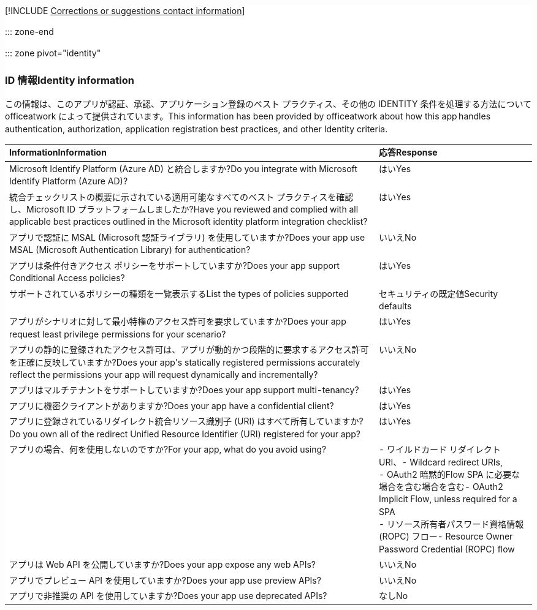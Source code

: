 [!INCLUDE [Corrections or suggestions contact information](../includes/corrections-or-suggestions.md)]

::: zone-end

::: zone pivot="identity"

### <a name="identity-information"></a><span data-ttu-id="48e9c-221">ID 情報</span><span class="sxs-lookup"><span data-stu-id="48e9c-221">Identity information</span></span>

<span data-ttu-id="48e9c-222">この情報は、このアプリが認証、承認、アプリケーション登録のベスト プラクティス、その他の IDENTITY 条件を処理する方法について officeatwork によって提供されています。</span><span class="sxs-lookup"><span data-stu-id="48e9c-222">This information has been provided by officeatwork about how this app handles authentication, authorization, application registration best practices, and other Identity criteria.</span></span>

| <span data-ttu-id="48e9c-223">**Information**</span><span class="sxs-lookup"><span data-stu-id="48e9c-223">**Information**</span></span> | <span data-ttu-id="48e9c-224">**応答**</span><span class="sxs-lookup"><span data-stu-id="48e9c-224">**Response**</span></span> |
|:----------------|:-------------|
| <span data-ttu-id="48e9c-225">Microsoft Identify Platform (Azure AD) と統合しますか?</span><span class="sxs-lookup"><span data-stu-id="48e9c-225">Do you integrate with Microsoft Identify Platform (Azure AD)?</span></span>  | <span data-ttu-id="48e9c-226">はい</span><span class="sxs-lookup"><span data-stu-id="48e9c-226">Yes</span></span> |
| <span data-ttu-id="48e9c-227">統合チェックリストの概要に示されている適用可能なすべてのベスト プラクティスを確認し、Microsoft ID プラットフォームしましたか?</span><span class="sxs-lookup"><span data-stu-id="48e9c-227">Have you reviewed and complied with all applicable best practices outlined in the Microsoft identity platform integration checklist?</span></span>  | <span data-ttu-id="48e9c-228">はい</span><span class="sxs-lookup"><span data-stu-id="48e9c-228">Yes</span></span> |
| <span data-ttu-id="48e9c-229">アプリで認証に MSAL (Microsoft 認証ライブラリ) を使用していますか?</span><span class="sxs-lookup"><span data-stu-id="48e9c-229">Does your app use MSAL (Microsoft Authentication Library) for authentication?</span></span> | <span data-ttu-id="48e9c-230">いいえ</span><span class="sxs-lookup"><span data-stu-id="48e9c-230">No</span></span> |
| <span data-ttu-id="48e9c-231">アプリは条件付きアクセス ポリシーをサポートしていますか?</span><span class="sxs-lookup"><span data-stu-id="48e9c-231">Does your app support Conditional Access policies?</span></span> | <span data-ttu-id="48e9c-232">はい</span><span class="sxs-lookup"><span data-stu-id="48e9c-232">Yes</span></span> |
| <span data-ttu-id="48e9c-233">サポートされているポリシーの種類を一覧表示する</span><span class="sxs-lookup"><span data-stu-id="48e9c-233">List the types of policies supported</span></span> | <span data-ttu-id="48e9c-234">セキュリティの既定値</span><span class="sxs-lookup"><span data-stu-id="48e9c-234">Security defaults</span></span> |
| <span data-ttu-id="48e9c-235">アプリがシナリオに対して最小特権のアクセス許可を要求していますか?</span><span class="sxs-lookup"><span data-stu-id="48e9c-235">Does your app request least privilege permissions for your scenario?</span></span> | <span data-ttu-id="48e9c-236">はい</span><span class="sxs-lookup"><span data-stu-id="48e9c-236">Yes</span></span> |
| <span data-ttu-id="48e9c-237">アプリの静的に登録されたアクセス許可は、アプリが動的かつ段階的に要求するアクセス許可を正確に反映していますか?</span><span class="sxs-lookup"><span data-stu-id="48e9c-237">Does your app's statically registered permissions accurately reflect the permissions your app will request dynamically and incrementally?</span></span> | <span data-ttu-id="48e9c-238">いいえ</span><span class="sxs-lookup"><span data-stu-id="48e9c-238">No</span></span> |
| <span data-ttu-id="48e9c-239">アプリはマルチテナントをサポートしていますか?</span><span class="sxs-lookup"><span data-stu-id="48e9c-239">Does your app support multi-tenancy?</span></span> | <span data-ttu-id="48e9c-240">はい</span><span class="sxs-lookup"><span data-stu-id="48e9c-240">Yes</span></span> |
| <span data-ttu-id="48e9c-241">アプリに機密クライアントがありますか?</span><span class="sxs-lookup"><span data-stu-id="48e9c-241">Does your app have a confidential client?</span></span> | <span data-ttu-id="48e9c-242">はい</span><span class="sxs-lookup"><span data-stu-id="48e9c-242">Yes</span></span> |
| <span data-ttu-id="48e9c-243">アプリに登録されているリダイレクト統合リソース識別子 (URI) はすべて所有していますか?</span><span class="sxs-lookup"><span data-stu-id="48e9c-243">Do you own all of the redirect Unified Resource Identifier (URI) registered for your app?</span></span> | <span data-ttu-id="48e9c-244">はい</span><span class="sxs-lookup"><span data-stu-id="48e9c-244">Yes</span></span> |
| <span data-ttu-id="48e9c-245">アプリの場合、何を使用しないのですか?</span><span class="sxs-lookup"><span data-stu-id="48e9c-245">For your app, what do you avoid using?</span></span> | <span data-ttu-id="48e9c-246">- ワイルドカード リダイレクト URI、</span><span class="sxs-lookup"><span data-stu-id="48e9c-246">- Wildcard redirect URIs,</span></span><br/><span data-ttu-id="48e9c-247">- OAuth2 暗黙的Flow SPA に必要な場合を含む場合を含む</span><span class="sxs-lookup"><span data-stu-id="48e9c-247">- OAuth2 Implicit Flow, unless required for a SPA</span></span><br/><span data-ttu-id="48e9c-248">- リソース所有者パスワード資格情報 (ROPC) フロー</span><span class="sxs-lookup"><span data-stu-id="48e9c-248">- Resource Owner Password Credential (ROPC) flow</span></span> |
| <span data-ttu-id="48e9c-249">アプリは Web API を公開していますか?</span><span class="sxs-lookup"><span data-stu-id="48e9c-249">Does your app expose any web APIs?</span></span> | <span data-ttu-id="48e9c-250">いいえ</span><span class="sxs-lookup"><span data-stu-id="48e9c-250">No</span></span> |
| <span data-ttu-id="48e9c-251">アプリでプレビュー API を使用していますか?</span><span class="sxs-lookup"><span data-stu-id="48e9c-251">Does your app use preview APIs?</span></span> | <span data-ttu-id="48e9c-252">いいえ</span><span class="sxs-lookup"><span data-stu-id="48e9c-252">No</span></span> |
| <span data-ttu-id="48e9c-253">アプリで非推奨の API を使用していますか?</span><span class="sxs-lookup"><span data-stu-id="48e9c-253">Does your app use deprecated APIs?</span></span> | <span data-ttu-id="48e9c-254">なし</span><span class="sxs-lookup"><span data-stu-id="48e9c-254">No</span></span> |
